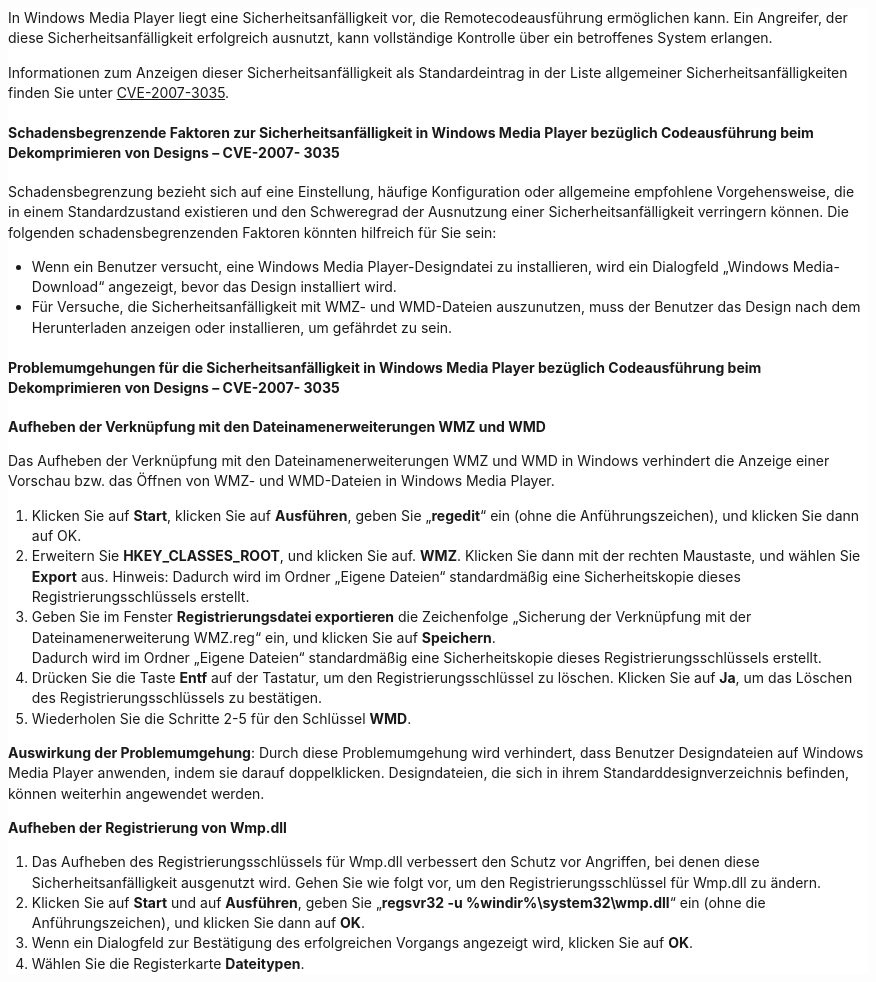 In Windows Media Player liegt eine Sicherheitsanfälligkeit vor, die Remotecodeausführung ermöglichen kann. Ein Angreifer, der diese Sicherheitsanfälligkeit erfolgreich ausnutzt, kann vollständige Kontrolle über ein betroffenes System erlangen.
  
Informationen zum Anzeigen dieser Sicherheitsanfälligkeit als Standardeintrag in der Liste allgemeiner Sicherheitsanfälligkeiten finden Sie unter [CVE-2007-3035](https://www.cve.mitre.org/cgi-bin/cvename.cgi?name=cve-2007-3035).
  
#### Schadensbegrenzende Faktoren zur Sicherheitsanfälligkeit in Windows Media Player bezüglich Codeausführung beim Dekomprimieren von Designs – CVE-2007- 3035
  
Schadensbegrenzung bezieht sich auf eine Einstellung, häufige Konfiguration oder allgemeine empfohlene Vorgehensweise, die in einem Standardzustand existieren und den Schweregrad der Ausnutzung einer Sicherheitsanfälligkeit verringern können. Die folgenden schadensbegrenzenden Faktoren könnten hilfreich für Sie sein:
  
-   Wenn ein Benutzer versucht, eine Windows Media Player-Designdatei zu installieren, wird ein Dialogfeld „Windows Media-Download“ angezeigt, bevor das Design installiert wird.  
-   Für Versuche, die Sicherheitsanfälligkeit mit WMZ- und WMD-Dateien auszunutzen, muss der Benutzer das Design nach dem Herunterladen anzeigen oder installieren, um gefährdet zu sein.
  
#### Problemumgehungen für die Sicherheitsanfälligkeit in Windows Media Player bezüglich Codeausführung beim Dekomprimieren von Designs – CVE-2007- 3035
  
**Aufheben der Verknüpfung mit den Dateinamenerweiterungen WMZ und WMD**
  
Das Aufheben der Verknüpfung mit den Dateinamenerweiterungen WMZ und WMD in Windows verhindert die Anzeige einer Vorschau bzw. das Öffnen von WMZ- und WMD-Dateien in Windows Media Player.
  
1.  Klicken Sie auf **Start**, klicken Sie auf **Ausführen**, geben Sie „**regedit**“ ein (ohne die Anführungszeichen), und klicken Sie dann auf OK.  
2.  Erweitern Sie **HKEY\_CLASSES\_ROOT**, und klicken Sie auf. **WMZ**. Klicken Sie dann mit der rechten Maustaste, und wählen Sie **Export** aus. Hinweis: Dadurch wird im Ordner „Eigene Dateien“ standardmäßig eine Sicherheitskopie dieses Registrierungsschlüssels erstellt.  
3.  Geben Sie im Fenster **Registrierungsdatei exportieren** die Zeichenfolge „Sicherung der Verknüpfung mit der Dateinamenerweiterung WMZ.reg“ ein, und klicken Sie auf **Speichern**.  
    Dadurch wird im Ordner „Eigene Dateien“ standardmäßig eine Sicherheitskopie dieses Registrierungsschlüssels erstellt.  
4.  Drücken Sie die Taste **Entf** auf der Tastatur, um den Registrierungsschlüssel zu löschen. Klicken Sie auf **Ja**, um das Löschen des Registrierungsschlüssels zu bestätigen.  
5.  Wiederholen Sie die Schritte 2-5 für den Schlüssel **WMD**.
  
**Auswirkung der Problemumgehung**: Durch diese Problemumgehung wird verhindert, dass Benutzer Designdateien auf Windows Media Player anwenden, indem sie darauf doppelklicken. Designdateien, die sich in ihrem Standarddesignverzeichnis befinden, können weiterhin angewendet werden.
  
**Aufheben der Registrierung von Wmp.dll**
  
1.  Das Aufheben des Registrierungsschlüssels für Wmp.dll verbessert den Schutz vor Angriffen, bei denen diese Sicherheitsanfälligkeit ausgenutzt wird. Gehen Sie wie folgt vor, um den Registrierungsschlüssel für Wmp.dll zu ändern.  
2.  Klicken Sie auf **Start** und auf **Ausführen**, geben Sie „**regsvr32 -u %windir%\\system32\\wmp.dll**“ ein (ohne die Anführungszeichen), und klicken Sie dann auf **OK**.  
3.  Wenn ein Dialogfeld zur Bestätigung des erfolgreichen Vorgangs angezeigt wird, klicken Sie auf **OK**.  
4.  Wählen Sie die Registerkarte **Dateitypen**.
  